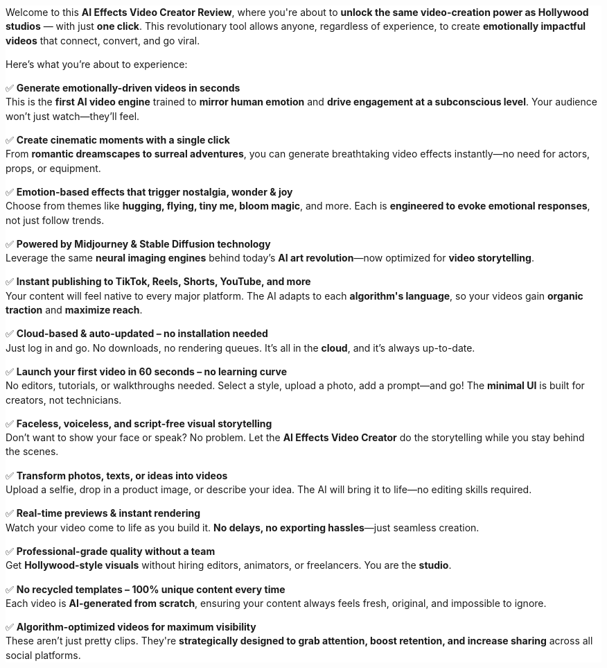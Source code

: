 Welcome to this **AI Effects Video Creator Review**, where you're about to **unlock the same video-creation power as Hollywood studios** — with just **one click**. This revolutionary tool allows anyone, regardless of experience, to create **emotionally impactful videos** that connect, convert, and go viral.

Here’s what you’re about to experience:

✅ **Generate emotionally-driven videos in seconds**  
This is the **first AI video engine** trained to **mirror human emotion** and **drive engagement at a subconscious level**. Your audience won’t just watch—they’ll feel.

✅ **Create cinematic moments with a single click**  
From **romantic dreamscapes to surreal adventures**, you can generate breathtaking video effects instantly—no need for actors, props, or equipment.

✅ **Emotion-based effects that trigger nostalgia, wonder & joy**  
Choose from themes like **hugging, flying, tiny me, bloom magic**, and more. Each is **engineered to evoke emotional responses**, not just follow trends.

✅ **Powered by Midjourney & Stable Diffusion technology**  
Leverage the same **neural imaging engines** behind today’s **AI art revolution**—now optimized for **video storytelling**.

✅ **Instant publishing to TikTok, Reels, Shorts, YouTube, and more**  
Your content will feel native to every major platform. The AI adapts to each **algorithm's language**, so your videos gain **organic traction** and **maximize reach**.

✅ **Cloud-based & auto-updated – no installation needed**  
Just log in and go. No downloads, no rendering queues. It’s all in the **cloud**, and it’s always up-to-date.

✅ **Launch your first video in 60 seconds – no learning curve**  
No editors, tutorials, or walkthroughs needed. Select a style, upload a photo, add a prompt—and go! The **minimal UI** is built for creators, not technicians.

✅ **Faceless, voiceless, and script-free visual storytelling**  
Don’t want to show your face or speak? No problem. Let the **AI Effects Video Creator** do the storytelling while you stay behind the scenes.

✅ **Transform photos, texts, or ideas into videos**  
Upload a selfie, drop in a product image, or describe your idea. The AI will bring it to life—no editing skills required.

✅ **Real-time previews & instant rendering**  
Watch your video come to life as you build it. **No delays, no exporting hassles**—just seamless creation.

✅ **Professional-grade quality without a team**  
Get **Hollywood-style visuals** without hiring editors, animators, or freelancers. You are the **studio**.

✅ **No recycled templates – 100% unique content every time**  
Each video is **AI-generated from scratch**, ensuring your content always feels fresh, original, and impossible to ignore.

✅ **Algorithm-optimized videos for maximum visibility**  
These aren’t just pretty clips. They're **strategically designed to grab attention, boost retention, and increase sharing** across all social platforms.
